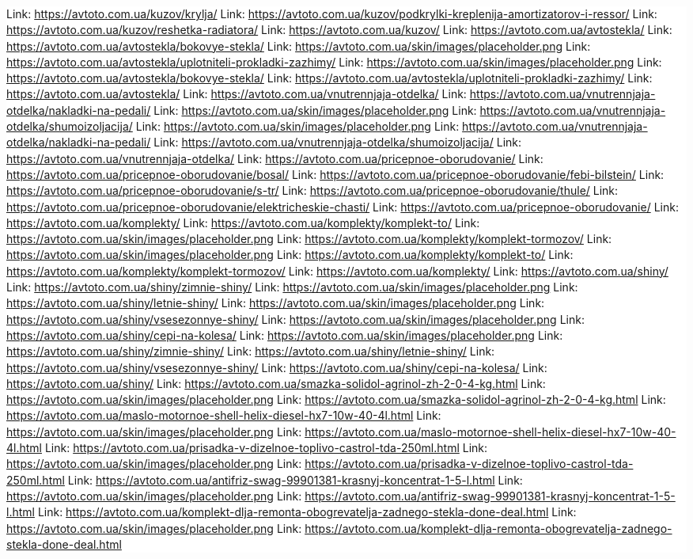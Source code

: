 Link: https://avtoto.com.ua/kuzov/krylja/
Link: https://avtoto.com.ua/kuzov/podkrylki-kreplenija-amortizatorov-i-ressor/
Link: https://avtoto.com.ua/kuzov/reshetka-radiatora/
Link: https://avtoto.com.ua/kuzov/
Link: https://avtoto.com.ua/avtostekla/
Link: https://avtoto.com.ua/avtostekla/bokovye-stekla/
Link: https://avtoto.com.ua/skin/images/placeholder.png
Link: https://avtoto.com.ua/avtostekla/uplotniteli-prokladki-zazhimy/
Link: https://avtoto.com.ua/skin/images/placeholder.png
Link: https://avtoto.com.ua/avtostekla/bokovye-stekla/
Link: https://avtoto.com.ua/avtostekla/uplotniteli-prokladki-zazhimy/
Link: https://avtoto.com.ua/avtostekla/
Link: https://avtoto.com.ua/vnutrennjaja-otdelka/
Link: https://avtoto.com.ua/vnutrennjaja-otdelka/nakladki-na-pedali/
Link: https://avtoto.com.ua/skin/images/placeholder.png
Link: https://avtoto.com.ua/vnutrennjaja-otdelka/shumoizoljacija/
Link: https://avtoto.com.ua/skin/images/placeholder.png
Link: https://avtoto.com.ua/vnutrennjaja-otdelka/nakladki-na-pedali/
Link: https://avtoto.com.ua/vnutrennjaja-otdelka/shumoizoljacija/
Link: https://avtoto.com.ua/vnutrennjaja-otdelka/
Link: https://avtoto.com.ua/pricepnoe-oborudovanie/
Link: https://avtoto.com.ua/pricepnoe-oborudovanie/bosal/
Link: https://avtoto.com.ua/pricepnoe-oborudovanie/febi-bilstein/
Link: https://avtoto.com.ua/pricepnoe-oborudovanie/s-tr/
Link: https://avtoto.com.ua/pricepnoe-oborudovanie/thule/
Link: https://avtoto.com.ua/pricepnoe-oborudovanie/elektricheskie-chasti/
Link: https://avtoto.com.ua/pricepnoe-oborudovanie/
Link: https://avtoto.com.ua/komplekty/
Link: https://avtoto.com.ua/komplekty/komplekt-to/
Link: https://avtoto.com.ua/skin/images/placeholder.png
Link: https://avtoto.com.ua/komplekty/komplekt-tormozov/
Link: https://avtoto.com.ua/skin/images/placeholder.png
Link: https://avtoto.com.ua/komplekty/komplekt-to/
Link: https://avtoto.com.ua/komplekty/komplekt-tormozov/
Link: https://avtoto.com.ua/komplekty/
Link: https://avtoto.com.ua/shiny/
Link: https://avtoto.com.ua/shiny/zimnie-shiny/
Link: https://avtoto.com.ua/skin/images/placeholder.png
Link: https://avtoto.com.ua/shiny/letnie-shiny/
Link: https://avtoto.com.ua/skin/images/placeholder.png
Link: https://avtoto.com.ua/shiny/vsesezonnye-shiny/
Link: https://avtoto.com.ua/skin/images/placeholder.png
Link: https://avtoto.com.ua/shiny/cepi-na-kolesa/
Link: https://avtoto.com.ua/skin/images/placeholder.png
Link: https://avtoto.com.ua/shiny/zimnie-shiny/
Link: https://avtoto.com.ua/shiny/letnie-shiny/
Link: https://avtoto.com.ua/shiny/vsesezonnye-shiny/
Link: https://avtoto.com.ua/shiny/cepi-na-kolesa/
Link: https://avtoto.com.ua/shiny/
Link: https://avtoto.com.ua/smazka-solidol-agrinol-zh-2-0-4-kg.html
Link: https://avtoto.com.ua/skin/images/placeholder.png
Link: https://avtoto.com.ua/smazka-solidol-agrinol-zh-2-0-4-kg.html
Link: https://avtoto.com.ua/maslo-motornoe-shell-helix-diesel-hx7-10w-40-4l.html
Link: https://avtoto.com.ua/skin/images/placeholder.png
Link: https://avtoto.com.ua/maslo-motornoe-shell-helix-diesel-hx7-10w-40-4l.html
Link: https://avtoto.com.ua/prisadka-v-dizelnoe-toplivo-castrol-tda-250ml.html
Link: https://avtoto.com.ua/skin/images/placeholder.png
Link: https://avtoto.com.ua/prisadka-v-dizelnoe-toplivo-castrol-tda-250ml.html
Link: https://avtoto.com.ua/antifriz-swag-99901381-krasnyj-koncentrat-1-5-l.html
Link: https://avtoto.com.ua/skin/images/placeholder.png
Link: https://avtoto.com.ua/antifriz-swag-99901381-krasnyj-koncentrat-1-5-l.html
Link: https://avtoto.com.ua/komplekt-dlja-remonta-obogrevatelja-zadnego-stekla-done-deal.html
Link: https://avtoto.com.ua/skin/images/placeholder.png
Link: https://avtoto.com.ua/komplekt-dlja-remonta-obogrevatelja-zadnego-stekla-done-deal.html
